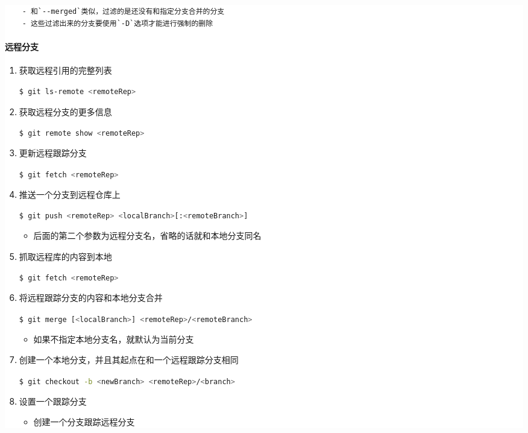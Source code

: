 		- 和`--merged`类似，过滤的是还没有和指定分支合并的分支
		- 这些过滤出来的分支要使用`-D`选项才能进行强制的删除

#### 远程分支

1. 获取远程引用的完整列表

	```bash
	$ git ls-remote <remoteRep>
	```

	

2. 获取远程分支的更多信息

	```bash
	$ git remote show <remoteRep>
	```

	

3. 更新远程跟踪分支

	```bash
	$ git fetch <remoteRep>
	```

	

4. 推送一个分支到远程仓库上

	```bash
	$ git push <remoteRep> <localBranch>[:<remoteBranch>]
	```

	- 后面的第二个参数为远程分支名，省略的话就和本地分支同名

5. 抓取远程库的内容到本地

	```bash
	$ git fetch <remoteRep>
	```

	

6. 将远程跟踪分支的内容和本地分支合并

	```bash
	$ git merge [<localBranch>] <remoteRep>/<remoteBranch>
	```

	- 如果不指定本地分支名，就默认为当前分支

7. 创建一个本地分支，并且其起点在和一个远程跟踪分支相同

	```bash
	$ git checkout -b <newBranch> <remoteRep>/<branch>
	```

	

8. 设置一个跟踪分支

	- 创建一个分支跟踪远程分支
